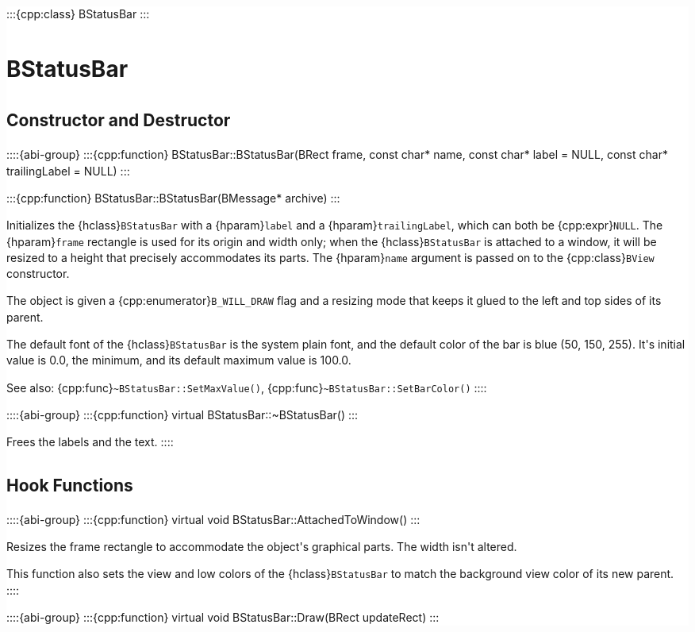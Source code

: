 :::{cpp:class} BStatusBar
:::

# BStatusBar

## Constructor and Destructor

::::{abi-group}
:::{cpp:function} BStatusBar::BStatusBar(BRect frame, const char* name, const char* label = NULL, const char* trailingLabel = NULL)
:::

:::{cpp:function} BStatusBar::BStatusBar(BMessage* archive)
:::

Initializes the {hclass}`BStatusBar` with a {hparam}`label` and a
{hparam}`trailingLabel`, which can both be {cpp:expr}`NULL`. The
{hparam}`frame` rectangle is used for its origin and width only; when the
{hclass}`BStatusBar` is attached to a window, it will be resized to a
height that precisely accommodates its parts. The {hparam}`name` argument
is passed on to the {cpp:class}`BView` constructor.

The object is given a {cpp:enumerator}`B_WILL_DRAW` flag and a resizing
mode that keeps it glued to the left and top sides of its parent.

The default font of the {hclass}`BStatusBar` is the system plain font, and
the default color of the bar is blue (50, 150, 255). It's initial value is
0.0, the minimum, and its default maximum value is 100.0.

See also: {cpp:func}`~BStatusBar::SetMaxValue()`,
{cpp:func}`~BStatusBar::SetBarColor()`
::::

::::{abi-group}
:::{cpp:function} virtual BStatusBar::~BStatusBar()
:::

Frees the labels and the text.
::::

## Hook Functions

::::{abi-group}
:::{cpp:function} virtual void BStatusBar::AttachedToWindow()
:::

Resizes the frame rectangle to accommodate the object's graphical parts.
The width isn't altered.

This function also sets the view and low colors of the
{hclass}`BStatusBar` to match the background view color of its new parent.
::::

::::{abi-group}
:::{cpp:function} virtual void BStatusBar::Draw(BRect updateRect)
:::
